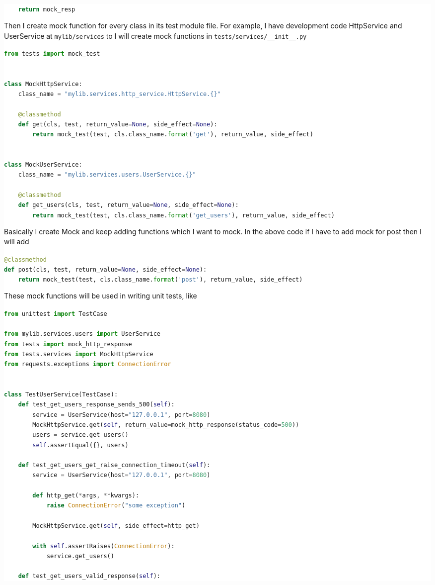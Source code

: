 ```python
    return mock_resp
```

Then I create mock function for every class in its test module file. For example,
I have development code HttpService and UserService at `mylib/services` to I will create mock functions in `tests/services/__init__.py`

```python
from tests import mock_test


class MockHttpService:
    class_name = "mylib.services.http_service.HttpService.{}"

    @classmethod
    def get(cls, test, return_value=None, side_effect=None):
        return mock_test(test, cls.class_name.format('get'), return_value, side_effect)


class MockUserService:
    class_name = "mylib.services.users.UserService.{}"

    @classmethod
    def get_users(cls, test, return_value=None, side_effect=None):
        return mock_test(test, cls.class_name.format('get_users'), return_value, side_effect)

```

Basically I create Mock<ClassName> and keep adding functions which I want to mock. In the above code if I have to add mock for post then I will add 
 
```python
@classmethod
def post(cls, test, return_value=None, side_effect=None):
    return mock_test(test, cls.class_name.format('post'), return_value, side_effect)
```

These mock functions will be used in writing unit tests, like

```python
from unittest import TestCase

from mylib.services.users import UserService
from tests import mock_http_response
from tests.services import MockHttpService
from requests.exceptions import ConnectionError


class TestUserService(TestCase):
    def test_get_users_response_sends_500(self):
        service = UserService(host="127.0.0.1", port=8080)
        MockHttpService.get(self, return_value=mock_http_response(status_code=500))
        users = service.get_users()
        self.assertEqual({}, users)

    def test_get_users_get_raise_connection_timeout(self):
        service = UserService(host="127.0.0.1", port=8080)

        def http_get(*args, **kwargs):
            raise ConnectionError("some exception")

        MockHttpService.get(self, side_effect=http_get)

        with self.assertRaises(ConnectionError):
            service.get_users()

    def test_get_users_valid_response(self):
```